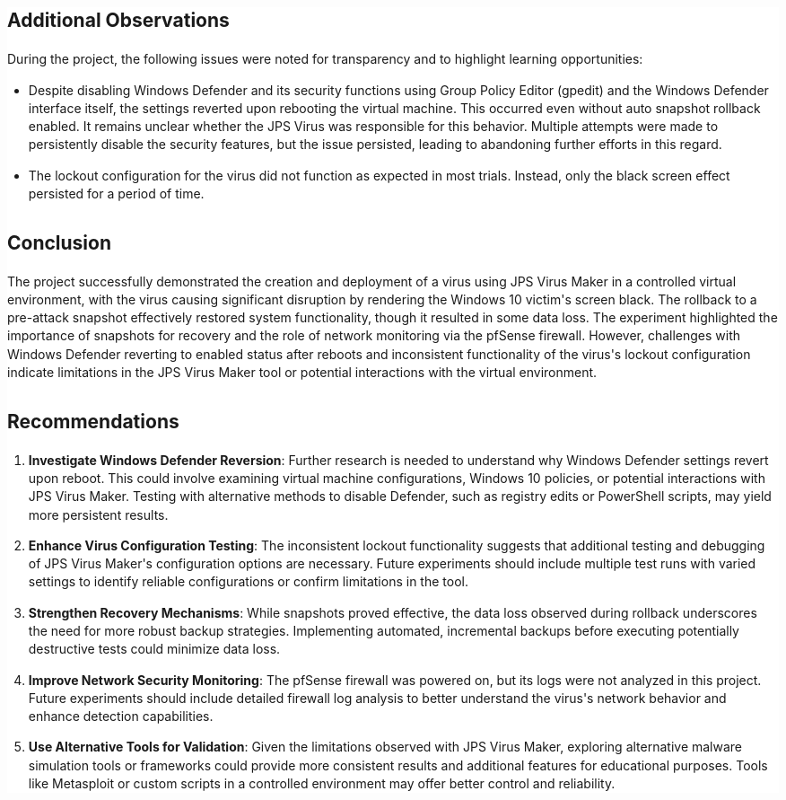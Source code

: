 
## Additional Observations
During the project, the following issues were noted for transparency and to highlight learning opportunities:

- Despite disabling Windows Defender and its security functions using Group Policy Editor (gpedit) and the Windows Defender interface itself, the settings reverted upon rebooting the virtual machine. This occurred even without auto snapshot rollback enabled. It remains unclear whether the JPS Virus was responsible for this behavior. Multiple attempts were made to persistently disable the security features, but the issue persisted, leading to abandoning further efforts in this regard.

- The lockout configuration for the virus did not function as expected in most trials. Instead, only the black screen effect persisted for a period of time.

## Conclusion
The project successfully demonstrated the creation and deployment of a virus using JPS Virus Maker in a controlled virtual environment, with the virus causing significant disruption by rendering the Windows 10 victim's screen black. The rollback to a pre-attack snapshot effectively restored system functionality, though it resulted in some data loss. The experiment highlighted the importance of snapshots for recovery and the role of network monitoring via the pfSense firewall. However, challenges with Windows Defender reverting to enabled status after reboots and inconsistent functionality of the virus's lockout configuration indicate limitations in the JPS Virus Maker tool or potential interactions with the virtual environment.

## Recommendations
1. **Investigate Windows Defender Reversion**: Further research is needed to understand why Windows Defender settings revert upon reboot. This could involve examining virtual machine configurations, Windows 10 policies, or potential interactions with JPS Virus Maker. Testing with alternative methods to disable Defender, such as registry edits or PowerShell scripts, may yield more persistent results.

2. **Enhance Virus Configuration Testing**: The inconsistent lockout functionality suggests that additional testing and debugging of JPS Virus Maker's configuration options are necessary. Future experiments should include multiple test runs with varied settings to identify reliable configurations or confirm limitations in the tool.

3. **Strengthen Recovery Mechanisms**: While snapshots proved effective, the data loss observed during rollback underscores the need for more robust backup strategies. Implementing automated, incremental backups before executing potentially destructive tests could minimize data loss.

4. **Improve Network Security Monitoring**: The pfSense firewall was powered on, but its logs were not analyzed in this project. Future experiments should include detailed firewall log analysis to better understand the virus's network behavior and enhance detection capabilities.

5. **Use Alternative Tools for Validation**: Given the limitations observed with JPS Virus Maker, exploring alternative malware simulation tools or frameworks could provide more consistent results and additional features for educational purposes. Tools like Metasploit or custom scripts in a controlled environment may offer better control and reliability.